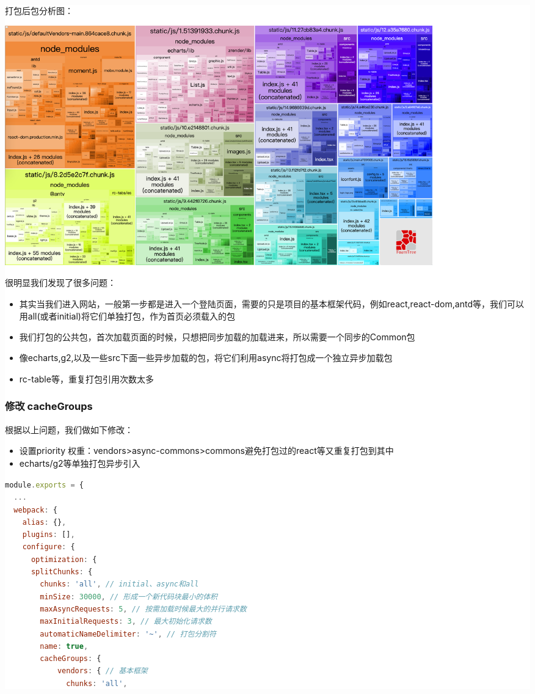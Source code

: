 ```js

```

打包后包分析图：

<img class='my-img' src="../.vuepress/public/old.png" alt="分析图" width="700"/>

很明显我们发现了很多问题：

- 其实当我们进入网站，一般第一步都是进入一个登陆页面，需要的只是项目的基本框架代码，例如react,react-dom,antd等，我们可以用all(或者initial)将它们单独打包，作为首页必须载入的包

- 我们打包的公共包，首次加载页面的时候，只想把同步加载的加载进来，所以需要一个同步的Common包

- 像echarts,g2,以及一些src下面一些异步加载的包，将它们利用async将打包成一个独立异步加载包

- rc-table等，重复打包引用次数太多

### 修改 cacheGroups

根据以上问题，我们做如下修改：

- 设置priority 权重：vendors>async-commons>commons避免打包过的react等又重复打包到其中
- echarts/g2等单独打包异步引入

```js
module.exports = {
  ...
  webpack: {
    alias: {},
    plugins: [],
    configure: {
      optimization: {
      splitChunks: {
        chunks: 'all', // initial、async和all
        minSize: 30000, // 形成一个新代码块最小的体积
        maxAsyncRequests: 5, // 按需加载时候最大的并行请求数
        maxInitialRequests: 3, // 最大初始化请求数
        automaticNameDelimiter: '~', // 打包分割符
        name: true,
        cacheGroups: {
            vendors: { // 基本框架
              chunks: 'all',
```